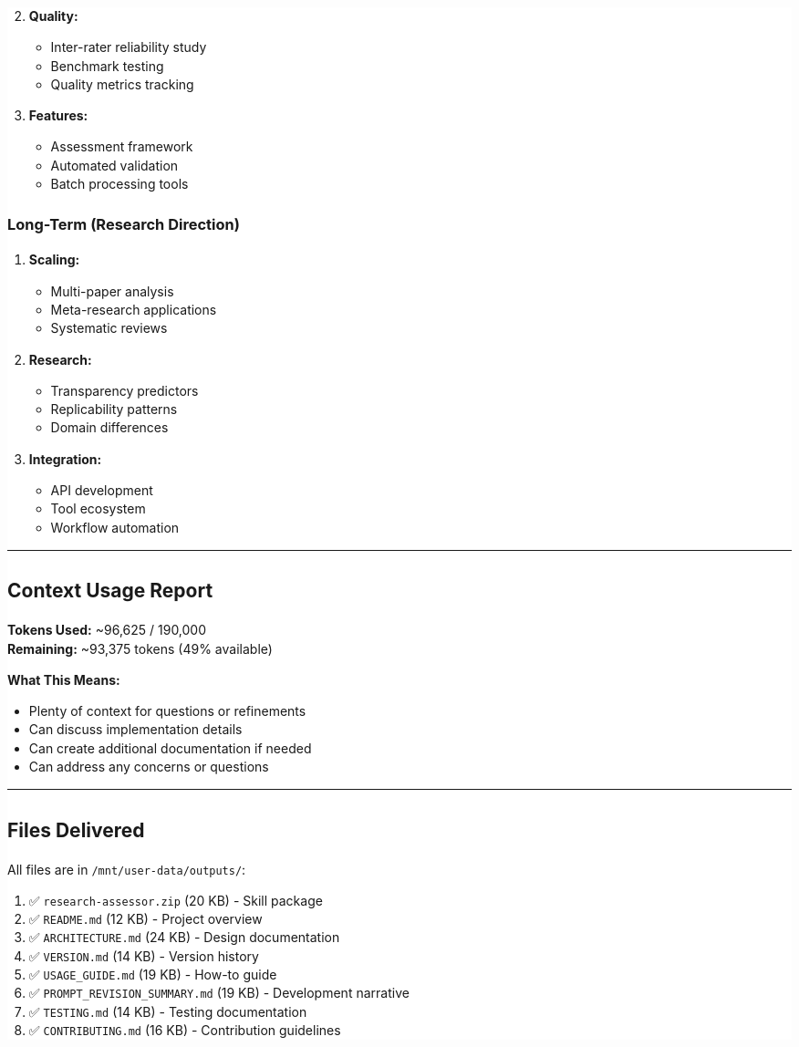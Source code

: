 2. **Quality:**
   - Inter-rater reliability study
   - Benchmark testing
   - Quality metrics tracking

3. **Features:**
   - Assessment framework
   - Automated validation
   - Batch processing tools

### Long-Term (Research Direction)

1. **Scaling:**
   - Multi-paper analysis
   - Meta-research applications
   - Systematic reviews

2. **Research:**
   - Transparency predictors
   - Replicability patterns
   - Domain differences

3. **Integration:**
   - API development
   - Tool ecosystem
   - Workflow automation

---

## Context Usage Report

**Tokens Used:** ~96,625 / 190,000  
**Remaining:** ~93,375 tokens (49% available)

**What This Means:**
- Plenty of context for questions or refinements
- Can discuss implementation details
- Can create additional documentation if needed
- Can address any concerns or questions

---

## Files Delivered

All files are in `/mnt/user-data/outputs/`:

1. ✅ `research-assessor.zip` (20 KB) - Skill package
2. ✅ `README.md` (12 KB) - Project overview
3. ✅ `ARCHITECTURE.md` (24 KB) - Design documentation
4. ✅ `VERSION.md` (14 KB) - Version history
5. ✅ `USAGE_GUIDE.md` (19 KB) - How-to guide
6. ✅ `PROMPT_REVISION_SUMMARY.md` (19 KB) - Development narrative
7. ✅ `TESTING.md` (14 KB) - Testing documentation
8. ✅ `CONTRIBUTING.md` (16 KB) - Contribution guidelines
